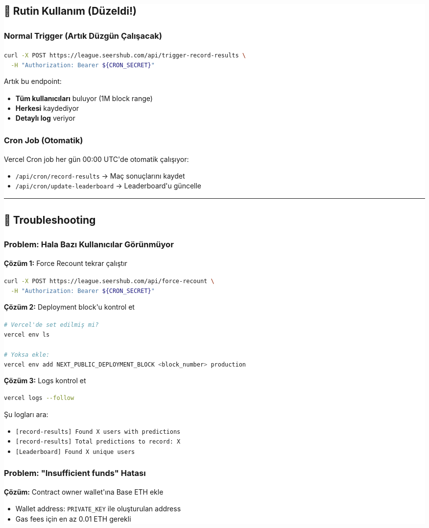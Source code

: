 ## 🔄 Rutin Kullanım (Düzeldi!)

### Normal Trigger (Artık Düzgün Çalışacak)

```bash
curl -X POST https://league.seershub.com/api/trigger-record-results \
  -H "Authorization: Bearer ${CRON_SECRET}"
```

Artık bu endpoint:
- **Tüm kullanıcıları** buluyor (1M block range)
- **Herkesi** kaydediyor
- **Detaylı log** veriyor

### Cron Job (Otomatik)

Vercel Cron job her gün 00:00 UTC'de otomatik çalışıyor:
- `/api/cron/record-results` → Maç sonuçlarını kaydet
- `/api/cron/update-leaderboard` → Leaderboard'u güncelle

---

## 🐛 Troubleshooting

### Problem: Hala Bazı Kullanıcılar Görünmüyor

**Çözüm 1:** Force Recount tekrar çalıştır
```bash
curl -X POST https://league.seershub.com/api/force-recount \
  -H "Authorization: Bearer ${CRON_SECRET}"
```

**Çözüm 2:** Deployment block'u kontrol et
```bash
# Vercel'de set edilmiş mi?
vercel env ls

# Yoksa ekle:
vercel env add NEXT_PUBLIC_DEPLOYMENT_BLOCK <block_number> production
```

**Çözüm 3:** Logs kontrol et
```bash
vercel logs --follow
```

Şu logları ara:
- `[record-results] Found X users with predictions`
- `[record-results] Total predictions to record: X`
- `[Leaderboard] Found X unique users`

### Problem: "Insufficient funds" Hatası

**Çözüm:** Contract owner wallet'ına Base ETH ekle
- Wallet address: `PRIVATE_KEY` ile oluşturulan address
- Gas fees için en az 0.01 ETH gerekli
